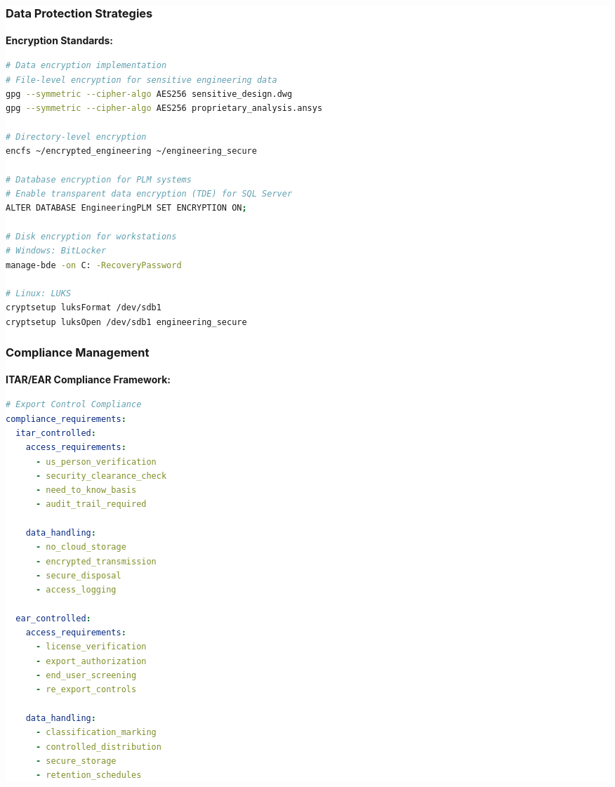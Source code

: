 ### Data Protection Strategies

**Encryption Standards:**

```bash
# Data encryption implementation
# File-level encryption for sensitive engineering data
gpg --symmetric --cipher-algo AES256 sensitive_design.dwg
gpg --symmetric --cipher-algo AES256 proprietary_analysis.ansys

# Directory-level encryption
encfs ~/encrypted_engineering ~/engineering_secure

# Database encryption for PLM systems
# Enable transparent data encryption (TDE) for SQL Server
ALTER DATABASE EngineeringPLM SET ENCRYPTION ON;

# Disk encryption for workstations
# Windows: BitLocker
manage-bde -on C: -RecoveryPassword

# Linux: LUKS
cryptsetup luksFormat /dev/sdb1
cryptsetup luksOpen /dev/sdb1 engineering_secure
```

### Compliance Management

**ITAR/EAR Compliance Framework:**

```yaml
# Export Control Compliance
compliance_requirements:
  itar_controlled:
    access_requirements:
      - us_person_verification
      - security_clearance_check
      - need_to_know_basis
      - audit_trail_required
    
    data_handling:
      - no_cloud_storage
      - encrypted_transmission
      - secure_disposal
      - access_logging
  
  ear_controlled:
    access_requirements:
      - license_verification
      - export_authorization
      - end_user_screening
      - re_export_controls
    
    data_handling:
      - classification_marking
      - controlled_distribution
      - secure_storage
      - retention_schedules
```
